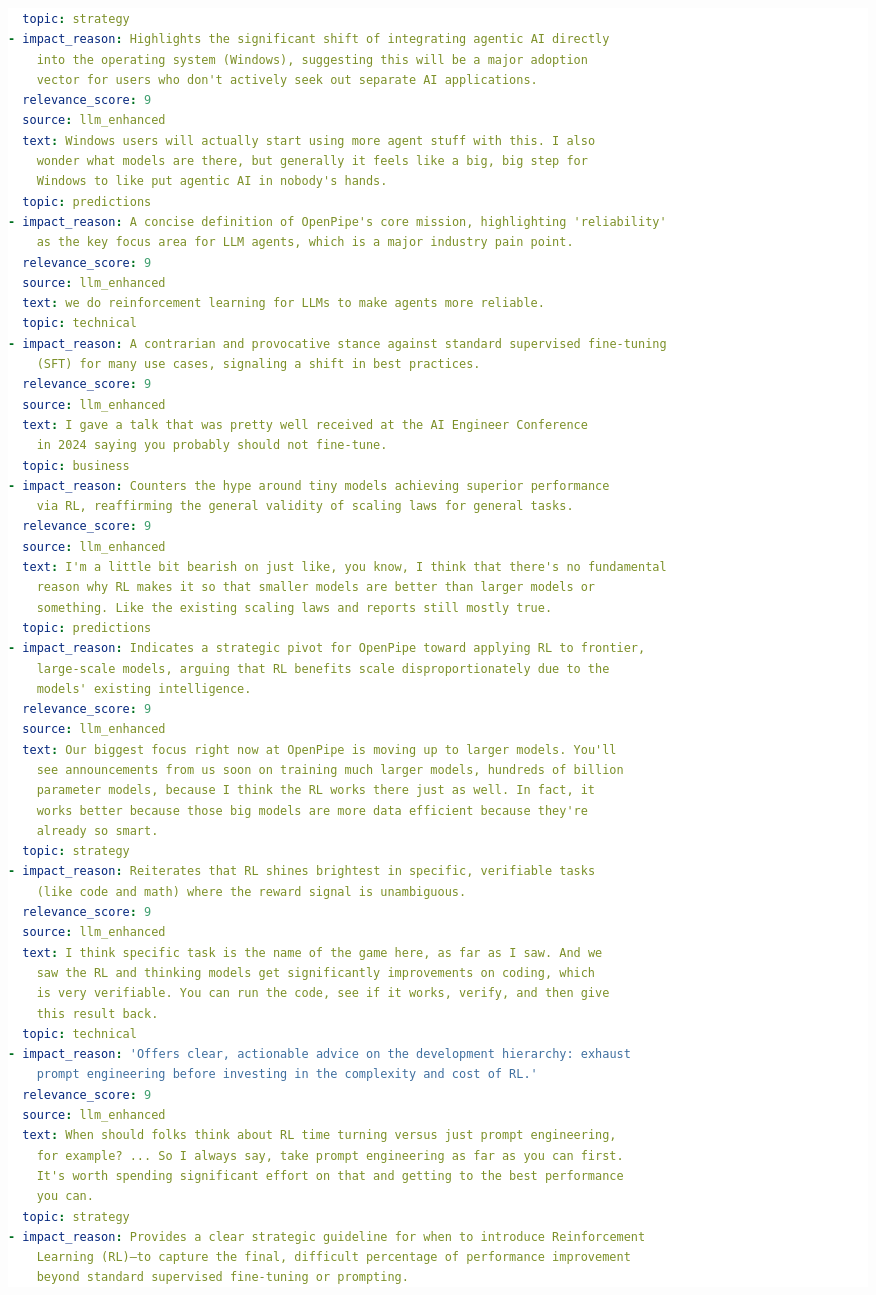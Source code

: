 ```yaml
  topic: strategy
- impact_reason: Highlights the significant shift of integrating agentic AI directly
    into the operating system (Windows), suggesting this will be a major adoption
    vector for users who don't actively seek out separate AI applications.
  relevance_score: 9
  source: llm_enhanced
  text: Windows users will actually start using more agent stuff with this. I also
    wonder what models are there, but generally it feels like a big, big step for
    Windows to like put agentic AI in nobody's hands.
  topic: predictions
- impact_reason: A concise definition of OpenPipe's core mission, highlighting 'reliability'
    as the key focus area for LLM agents, which is a major industry pain point.
  relevance_score: 9
  source: llm_enhanced
  text: we do reinforcement learning for LLMs to make agents more reliable.
  topic: technical
- impact_reason: A contrarian and provocative stance against standard supervised fine-tuning
    (SFT) for many use cases, signaling a shift in best practices.
  relevance_score: 9
  source: llm_enhanced
  text: I gave a talk that was pretty well received at the AI Engineer Conference
    in 2024 saying you probably should not fine-tune.
  topic: business
- impact_reason: Counters the hype around tiny models achieving superior performance
    via RL, reaffirming the general validity of scaling laws for general tasks.
  relevance_score: 9
  source: llm_enhanced
  text: I'm a little bit bearish on just like, you know, I think that there's no fundamental
    reason why RL makes it so that smaller models are better than larger models or
    something. Like the existing scaling laws and reports still mostly true.
  topic: predictions
- impact_reason: Indicates a strategic pivot for OpenPipe toward applying RL to frontier,
    large-scale models, arguing that RL benefits scale disproportionately due to the
    models' existing intelligence.
  relevance_score: 9
  source: llm_enhanced
  text: Our biggest focus right now at OpenPipe is moving up to larger models. You'll
    see announcements from us soon on training much larger models, hundreds of billion
    parameter models, because I think the RL works there just as well. In fact, it
    works better because those big models are more data efficient because they're
    already so smart.
  topic: strategy
- impact_reason: Reiterates that RL shines brightest in specific, verifiable tasks
    (like code and math) where the reward signal is unambiguous.
  relevance_score: 9
  source: llm_enhanced
  text: I think specific task is the name of the game here, as far as I saw. And we
    saw the RL and thinking models get significantly improvements on coding, which
    is very verifiable. You can run the code, see if it works, verify, and then give
    this result back.
  topic: technical
- impact_reason: 'Offers clear, actionable advice on the development hierarchy: exhaust
    prompt engineering before investing in the complexity and cost of RL.'
  relevance_score: 9
  source: llm_enhanced
  text: When should folks think about RL time turning versus just prompt engineering,
    for example? ... So I always say, take prompt engineering as far as you can first.
    It's worth spending significant effort on that and getting to the best performance
    you can.
  topic: strategy
- impact_reason: Provides a clear strategic guideline for when to introduce Reinforcement
    Learning (RL)—to capture the final, difficult percentage of performance improvement
    beyond standard supervised fine-tuning or prompting.
```